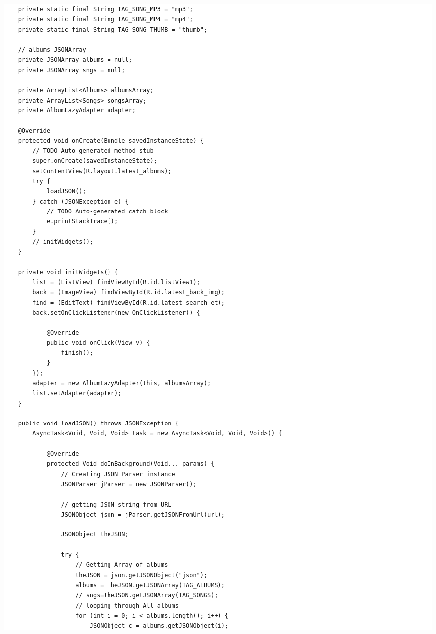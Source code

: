 ```
    private static final String TAG_SONG_MP3 = "mp3";
    private static final String TAG_SONG_MP4 = "mp4";
    private static final String TAG_SONG_THUMB = "thumb";

    // albums JSONArray
    private JSONArray albums = null;
    private JSONArray sngs = null;

    private ArrayList<Albums> albumsArray;
    private ArrayList<Songs> songsArray;
    private AlbumLazyAdapter adapter;

    @Override
    protected void onCreate(Bundle savedInstanceState) {
        // TODO Auto-generated method stub
        super.onCreate(savedInstanceState);
        setContentView(R.layout.latest_albums);
        try {
            loadJSON();
        } catch (JSONException e) {
            // TODO Auto-generated catch block
            e.printStackTrace();
        }
        // initWidgets();
    }

    private void initWidgets() {
        list = (ListView) findViewById(R.id.listView1);
        back = (ImageView) findViewById(R.id.latest_back_img);
        find = (EditText) findViewById(R.id.latest_search_et);
        back.setOnClickListener(new OnClickListener() {

            @Override
            public void onClick(View v) {
                finish();
            }
        });
        adapter = new AlbumLazyAdapter(this, albumsArray);
        list.setAdapter(adapter);
    }

    public void loadJSON() throws JSONException {
        AsyncTask<Void, Void, Void> task = new AsyncTask<Void, Void, Void>() {

            @Override
            protected Void doInBackground(Void... params) {
                // Creating JSON Parser instance
                JSONParser jParser = new JSONParser();

                // getting JSON string from URL
                JSONObject json = jParser.getJSONFromUrl(url);

                JSONObject theJSON;

                try {
                    // Getting Array of albums
                    theJSON = json.getJSONObject("json");
                    albums = theJSON.getJSONArray(TAG_ALBUMS);
                    // sngs=theJSON.getJSONArray(TAG_SONGS);
                    // looping through All albums
                    for (int i = 0; i < albums.length(); i++) {
                        JSONObject c = albums.getJSONObject(i);

```